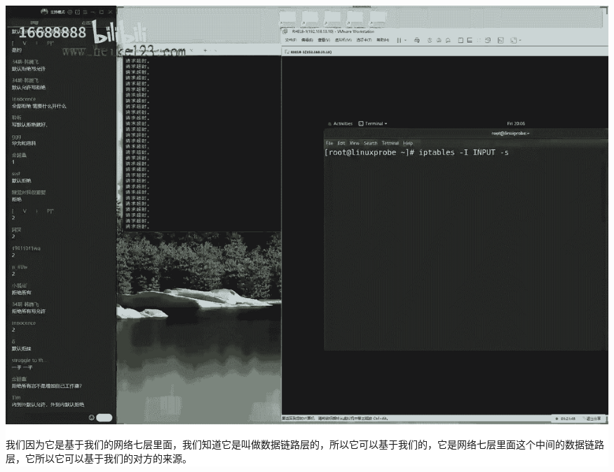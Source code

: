 ![](img/77b83e07a5fc1d6a4e9b1d8c5345484d_169.png)

我们因为它是基于我们的网络七层里面，我们知道它是叫做数据链路层的，所以它可以基于我们的，它是网络七层里面这个中间的数据链路层，它所以它可以基于我们的对方的来源。


